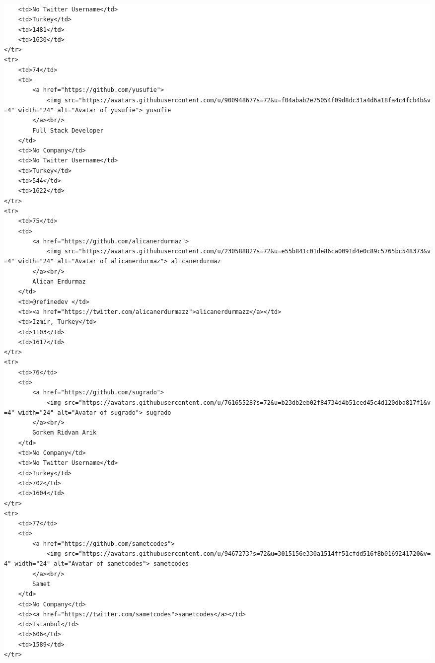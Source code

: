 		<td>No Twitter Username</td>
		<td>Turkey</td>
		<td>1481</td>
		<td>1630</td>
	</tr>
	<tr>
		<td>74</td>
		<td>
			<a href="https://github.com/yusufie">
				<img src="https://avatars.githubusercontent.com/u/90094867?s=72&u=f04abab2e75054f09d8dc31a4d6a18fa4c4fcb4b&v=4" width="24" alt="Avatar of yusufie"> yusufie
			</a><br/>
			Full Stack Developer
		</td>
		<td>No Company</td>
		<td>No Twitter Username</td>
		<td>Turkey</td>
		<td>544</td>
		<td>1622</td>
	</tr>
	<tr>
		<td>75</td>
		<td>
			<a href="https://github.com/alicanerdurmaz">
				<img src="https://avatars.githubusercontent.com/u/23058882?s=72&u=e55b841c01de86ca0091d4e0c89c5765bc548373&v=4" width="24" alt="Avatar of alicanerdurmaz"> alicanerdurmaz
			</a><br/>
			Alican Erdurmaz
		</td>
		<td>@refinedev </td>
		<td><a href="https://twitter.com/alicanerdurmazz">alicanerdurmazz</a></td>
		<td>Izmir, Turkey</td>
		<td>1103</td>
		<td>1617</td>
	</tr>
	<tr>
		<td>76</td>
		<td>
			<a href="https://github.com/sugrado">
				<img src="https://avatars.githubusercontent.com/u/76165528?s=72&u=b23db2eb02f84734d4b51ced45c4d120dba817f1&v=4" width="24" alt="Avatar of sugrado"> sugrado
			</a><br/>
			Gorkem Ridvan Arik
		</td>
		<td>No Company</td>
		<td>No Twitter Username</td>
		<td>Turkey</td>
		<td>702</td>
		<td>1604</td>
	</tr>
	<tr>
		<td>77</td>
		<td>
			<a href="https://github.com/sametcodes">
				<img src="https://avatars.githubusercontent.com/u/9467273?s=72&u=3015156e330a1514ff51cfdd516f8b0169241720&v=4" width="24" alt="Avatar of sametcodes"> sametcodes
			</a><br/>
			Samet
		</td>
		<td>No Company</td>
		<td><a href="https://twitter.com/sametcodes">sametcodes</a></td>
		<td>Istanbul</td>
		<td>606</td>
		<td>1589</td>
	</tr>